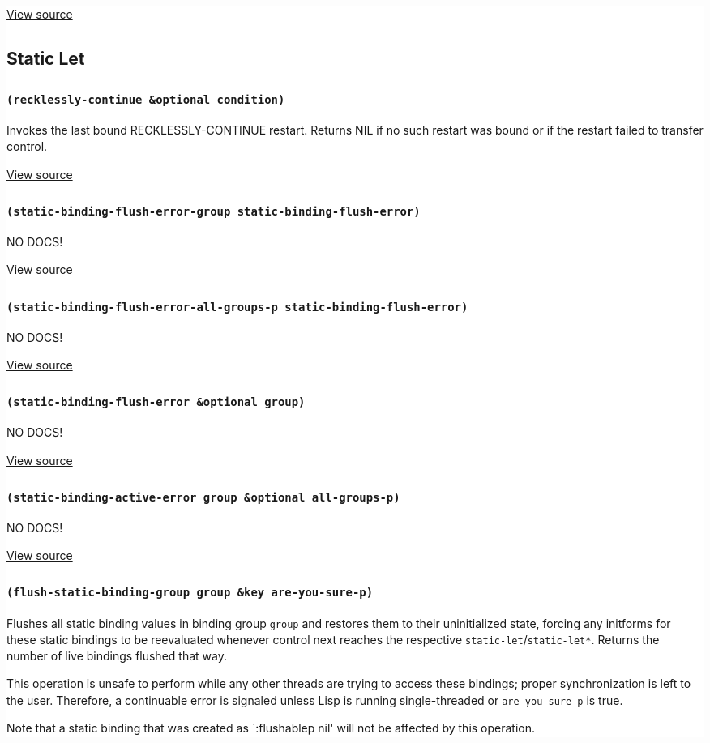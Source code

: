 [View source](fbind.lisp#L484)

## Static Let

### `(recklessly-continue &optional condition)`

Invokes the last bound RECKLESSLY-CONTINUE restart. Returns NIL if
no such restart was bound or if the restart failed to transfer control.

[View source](static-let.lisp#L57)

### `(static-binding-flush-error-group static-binding-flush-error)`

NO DOCS!

[View source](static-let.lisp#L78)

### `(static-binding-flush-error-all-groups-p static-binding-flush-error)`

NO DOCS!

[View source](static-let.lisp#L78)

### `(static-binding-flush-error &optional group)`

NO DOCS!

[View source](static-let.lisp#L89)

### `(static-binding-active-error group &optional all-groups-p)`

NO DOCS!

[View source](static-let.lisp#L122)

### `(flush-static-binding-group group &key are-you-sure-p)`

Flushes all static binding values in binding group `group` and
restores them to their uninitialized state, forcing any initforms
for these static bindings to be reevaluated whenever control
next reaches the respective `static-let`/`static-let*`. Returns the
number of live bindings flushed that way.

This operation is unsafe to perform while any other threads are
trying to access these bindings; proper synchronization is left
to the user. Therefore, a continuable error is signaled unless
Lisp is running single-threaded or `are-you-sure-p` is true.

Note that a static binding that was created as `:flushablep nil'
will not be affected by this operation.
